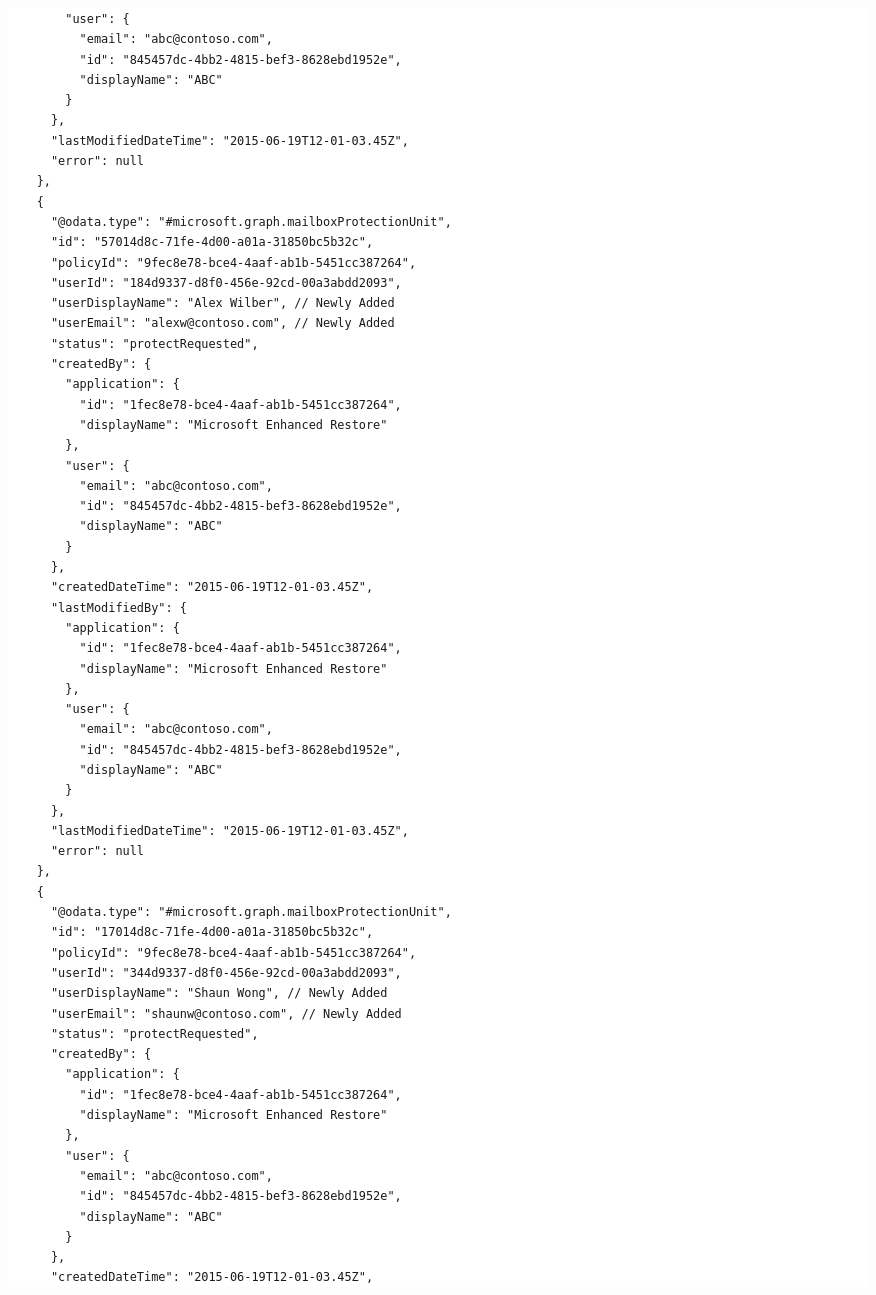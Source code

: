 ``` http
        "user": {
          "email": "abc@contoso.com",
          "id": "845457dc-4bb2-4815-bef3-8628ebd1952e",
          "displayName": "ABC"
        }
      },
      "lastModifiedDateTime": "2015-06-19T12-01-03.45Z",
      "error": null
    },
    {
      "@odata.type": "#microsoft.graph.mailboxProtectionUnit",
      "id": "57014d8c-71fe-4d00-a01a-31850bc5b32c",
      "policyId": "9fec8e78-bce4-4aaf-ab1b-5451cc387264",
      "userId": "184d9337-d8f0-456e-92cd-00a3abdd2093",
      "userDisplayName": "Alex Wilber", // Newly Added
      "userEmail": "alexw@contoso.com", // Newly Added
      "status": "protectRequested",
      "createdBy": {
        "application": {
          "id": "1fec8e78-bce4-4aaf-ab1b-5451cc387264",
          "displayName": "Microsoft Enhanced Restore"
        },
        "user": {
          "email": "abc@contoso.com",
          "id": "845457dc-4bb2-4815-bef3-8628ebd1952e",
          "displayName": "ABC"
        }
      },
      "createdDateTime": "2015-06-19T12-01-03.45Z",
      "lastModifiedBy": {
        "application": {
          "id": "1fec8e78-bce4-4aaf-ab1b-5451cc387264",
          "displayName": "Microsoft Enhanced Restore"
        },
        "user": {
          "email": "abc@contoso.com",
          "id": "845457dc-4bb2-4815-bef3-8628ebd1952e",
          "displayName": "ABC"
        }
      },
      "lastModifiedDateTime": "2015-06-19T12-01-03.45Z",
      "error": null
    },
    {
      "@odata.type": "#microsoft.graph.mailboxProtectionUnit",
      "id": "17014d8c-71fe-4d00-a01a-31850bc5b32c",
      "policyId": "9fec8e78-bce4-4aaf-ab1b-5451cc387264",
      "userId": "344d9337-d8f0-456e-92cd-00a3abdd2093",
      "userDisplayName": "Shaun Wong", // Newly Added
      "userEmail": "shaunw@contoso.com", // Newly Added
      "status": "protectRequested",
      "createdBy": {
        "application": {
          "id": "1fec8e78-bce4-4aaf-ab1b-5451cc387264",
          "displayName": "Microsoft Enhanced Restore"
        },
        "user": {
          "email": "abc@contoso.com",
          "id": "845457dc-4bb2-4815-bef3-8628ebd1952e",
          "displayName": "ABC"
        }
      },
      "createdDateTime": "2015-06-19T12-01-03.45Z",
```